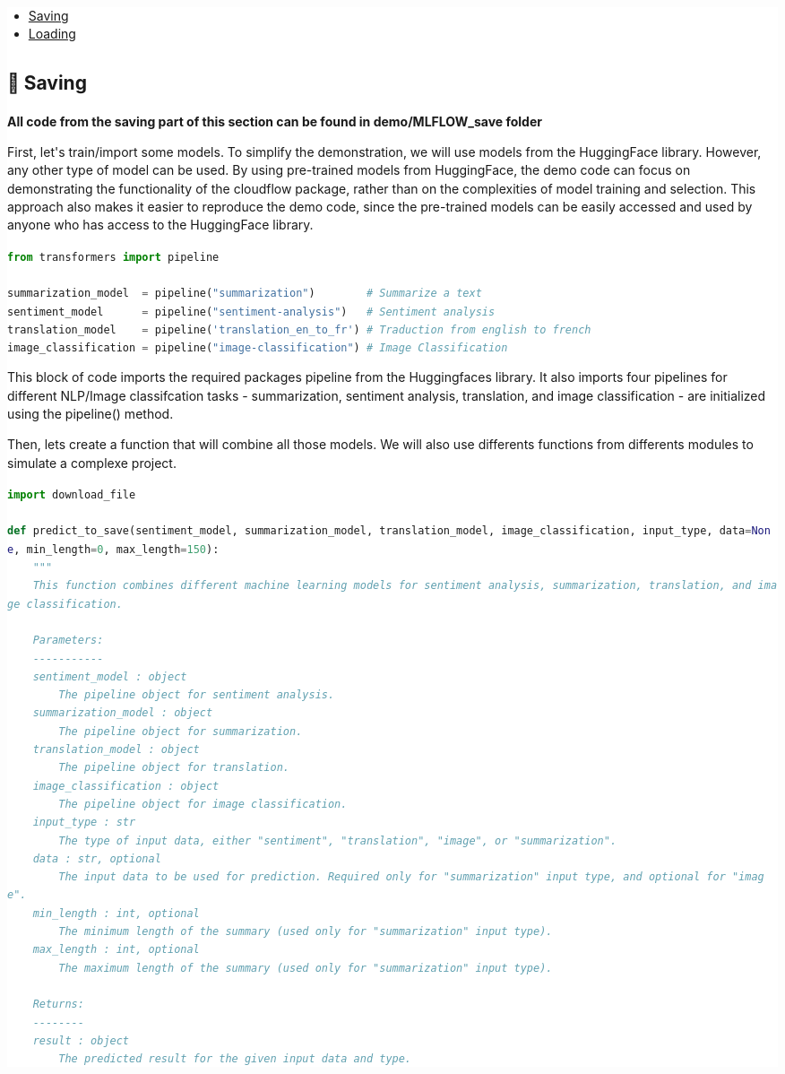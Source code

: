 - [Saving](#Saving)
- [Loading](#Loading)

## 💾 Saving

__All code from the saving part of this section can be found in demo/MLFLOW_save folder__

First, let's train/import some models.
To simplify the demonstration, we will use models from the HuggingFace library. However, any other type of model can be used.
By using pre-trained models from HuggingFace, the demo code can focus on demonstrating the functionality of the cloudflow package, rather than on the complexities of model training and selection. This approach also makes it easier to reproduce the demo code, since the pre-trained models can be easily accessed and used by anyone who has access to the HuggingFace library.

```python
from transformers import pipeline

summarization_model  = pipeline("summarization")        # Summarize a text
sentiment_model      = pipeline("sentiment-analysis")   # Sentiment analysis
translation_model    = pipeline('translation_en_to_fr') # Traduction from english to french
image_classification = pipeline("image-classification") # Image Classification

```
This block of code imports the required packages pipeline from the Huggingfaces library. 
It also imports four pipelines for different NLP/Image classifcation tasks - summarization, sentiment analysis, 
translation, and image classification - are initialized using the pipeline() method.


Then, lets create a function that will combine all those models.
We will also use differents functions from differents modules to simulate a complexe project.

```python
import download_file

def predict_to_save(sentiment_model, summarization_model, translation_model, image_classification, input_type, data=None, min_length=0, max_length=150):
    """
    This function combines different machine learning models for sentiment analysis, summarization, translation, and image classification.

    Parameters:
    -----------
    sentiment_model : object
        The pipeline object for sentiment analysis.
    summarization_model : object
        The pipeline object for summarization.
    translation_model : object
        The pipeline object for translation.
    image_classification : object
        The pipeline object for image classification.
    input_type : str
        The type of input data, either "sentiment", "translation", "image", or "summarization".
    data : str, optional
        The input data to be used for prediction. Required only for "summarization" input type, and optional for "image".
    min_length : int, optional
        The minimum length of the summary (used only for "summarization" input type).
    max_length : int, optional
        The maximum length of the summary (used only for "summarization" input type).

    Returns:
    --------
    result : object
        The predicted result for the given input data and type.
```